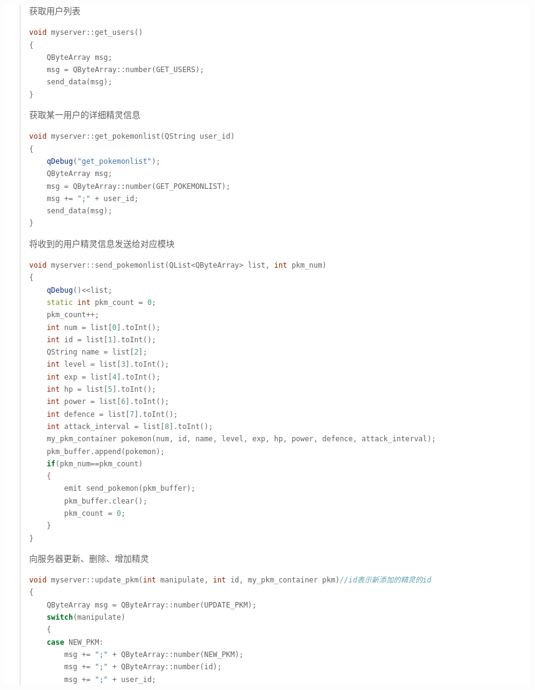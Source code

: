   > 获取用户列表
  >
  > ```c++
  > void myserver::get_users()
  > {
  >     QByteArray msg;
  >     msg = QByteArray::number(GET_USERS);
  >     send_data(msg);
  > }
  > ```
  >
  > 获取某一用户的详细精灵信息
  >
  > ```C++
  > void myserver::get_pokemonlist(QString user_id)
  > {
  >     qDebug("get_pokemonlist");
  >     QByteArray msg;
  >     msg = QByteArray::number(GET_POKEMONLIST);
  >     msg += ";" + user_id;
  >     send_data(msg);
  > }
  > ```
  >
  > 将收到的用户精灵信息发送给对应模块
  >
  > ```c++
  > void myserver::send_pokemonlist(QList<QByteArray> list, int pkm_num)
  > {
  >     qDebug()<<list;
  >     static int pkm_count = 0;
  >     pkm_count++;
  >     int num = list[0].toInt();
  >     int id = list[1].toInt();
  >     QString name = list[2];
  >     int level = list[3].toInt();
  >     int exp = list[4].toInt();
  >     int hp = list[5].toInt();
  >     int power = list[6].toInt();
  >     int defence = list[7].toInt();
  >     int attack_interval = list[8].toInt();
  >     my_pkm_container pokemon(num, id, name, level, exp, hp, power, defence, attack_interval);
  >     pkm_buffer.append(pokemon);
  >     if(pkm_num==pkm_count)
  >     {
  >         emit send_pokemon(pkm_buffer);
  >         pkm_buffer.clear();
  >         pkm_count = 0;
  >     }
  > }
  > ```
  >
  > 向服务器更新、删除、增加精灵
  >
  > ```c++
  > void myserver::update_pkm(int manipulate, int id, my_pkm_container pkm)//id表示新添加的精灵的id
  > {
  >     QByteArray msg = QByteArray::number(UPDATE_PKM);
  >     switch(manipulate)
  >     {
  >     case NEW_PKM:
  >         msg += ";" + QByteArray::number(NEW_PKM);
  >         msg += ";" + QByteArray::number(id);
  >         msg += ";" + user_id;